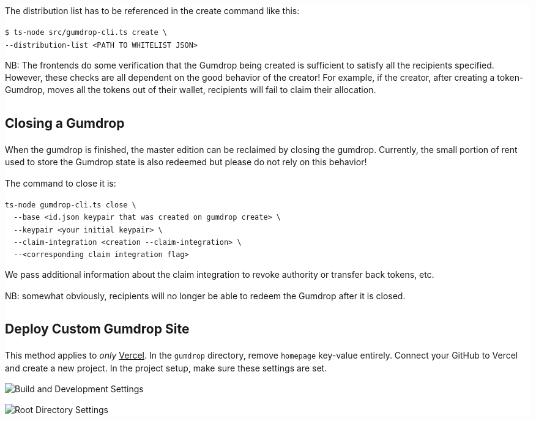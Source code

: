 The distribution list has to be referenced in the create command like this:
```
$ ts-node src/gumdrop-cli.ts create \
--distribution-list <PATH TO WHITELIST JSON>
```

NB: The frontends do some verification that the Gumdrop being created is
sufficient to satisfy all the recipients specified. However, these checks are
all dependent on the good behavior of the creator! For example, if the creator,
after creating a token-Gumdrop, moves all the tokens out of their wallet,
recipients will fail to claim their allocation.

## Closing a Gumdrop

When the gumdrop is finished, the master edition can be reclaimed by closing
the gumdrop. Currently, the small portion of rent used to store the Gumdrop
state is also redeemed but please do not rely on this behavior!

The command to close it is:

```
ts-node gumdrop-cli.ts close \
  --base <id.json keypair that was created on gumdrop create> \
  --keypair <your initial keypair> \
  --claim-integration <creation --claim-integration> \
  --<corresponding claim integration flag>
```

We pass additional information about the claim integration to revoke authority
or transfer back tokens, etc.

NB: somewhat obviously, recipients will no longer be able to redeem the Gumdrop
after it is closed.

## Deploy Custom Gumdrop Site

This method applies to _only_ [Vercel](https://vercel.com/).  In the `gumdrop` directory, remove `homepage` key-value entirely.  Connect your GitHub to Vercel and create a new project.  In the project setup, make sure these settings are set.

![Build and Development Settings](/img/gumdrop/build-and-development-settings.png#radius#shadow)

![Root Directory Settings](/img/gumdrop/root-directory.png#radius#shadow)

